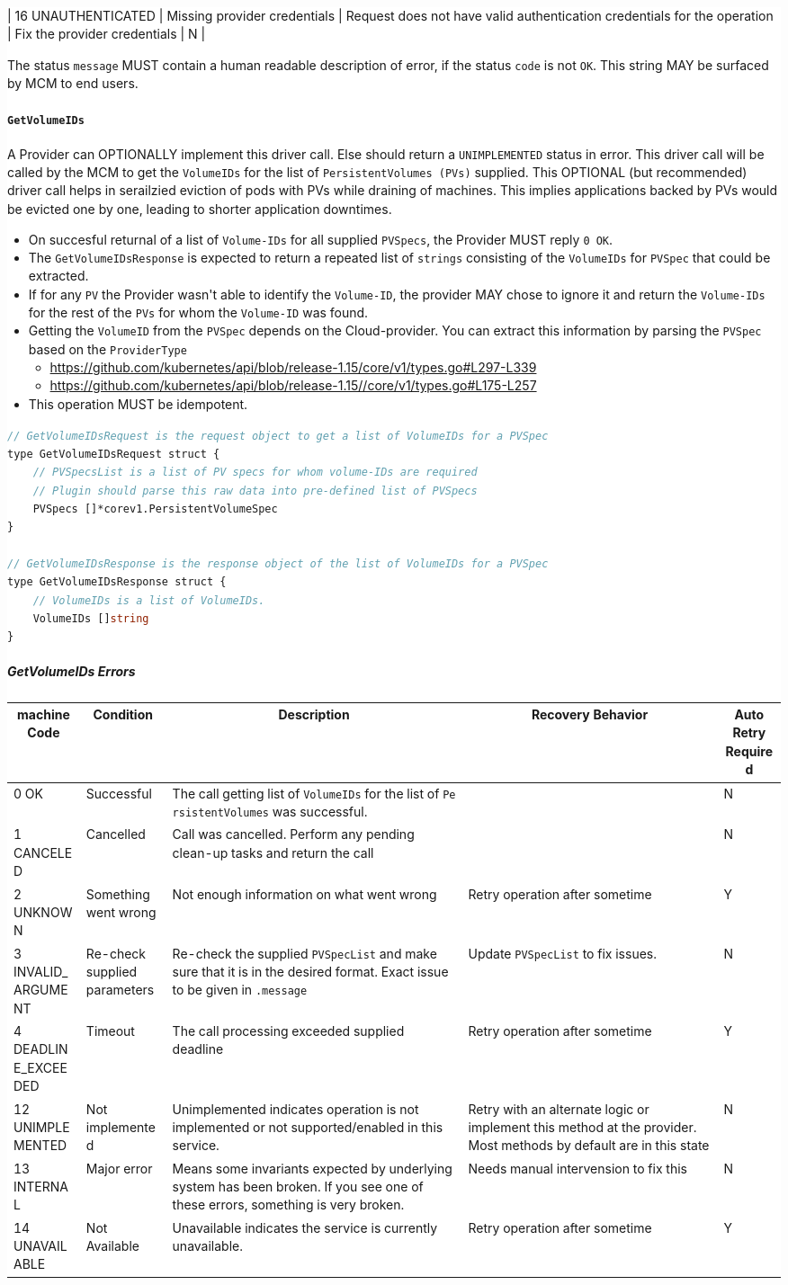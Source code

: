 | 16 UNAUTHENTICATED | Missing provider credentials | Request does not have valid authentication credentials for the operation | Fix the provider credentials | N |

The status `message` MUST contain a human readable description of error, if the status `code` is not `OK`.
This string MAY be surfaced by MCM to end users.

#### `GetVolumeIDs`

A Provider can OPTIONALLY implement this driver call. Else should return a `UNIMPLEMENTED` status in error.
This driver call will be called by the MCM to get the `VolumeIDs` for the list of `PersistentVolumes (PVs)` supplied.
This OPTIONAL (but recommended) driver call helps in serailzied eviction of pods with PVs while draining of machines. This implies applications backed by PVs would be evicted one by one, leading to shorter application downtimes.

- On succesful returnal of a list of `Volume-IDs` for all supplied `PVSpecs`, the Provider MUST reply `0 OK`.
- The `GetVolumeIDsResponse` is expected to return a repeated list of `strings` consisting of the `VolumeIDs` for `PVSpec` that could be extracted.
- If for any `PV` the Provider wasn't able to identify the `Volume-ID`, the provider MAY chose to ignore it and return the `Volume-IDs` for the rest of the `PVs` for whom the `Volume-ID` was found.
- Getting the `VolumeID` from the `PVSpec` depends on the Cloud-provider. You can extract this information by parsing the `PVSpec` based on the `ProviderType`
    - https://github.com/kubernetes/api/blob/release-1.15/core/v1/types.go#L297-L339
    - https://github.com/kubernetes/api/blob/release-1.15//core/v1/types.go#L175-L257
- This operation MUST be idempotent.

```protobuf
// GetVolumeIDsRequest is the request object to get a list of VolumeIDs for a PVSpec
type GetVolumeIDsRequest struct {
	// PVSpecsList is a list of PV specs for whom volume-IDs are required
	// Plugin should parse this raw data into pre-defined list of PVSpecs
	PVSpecs []*corev1.PersistentVolumeSpec
}

// GetVolumeIDsResponse is the response object of the list of VolumeIDs for a PVSpec
type GetVolumeIDsResponse struct {
	// VolumeIDs is a list of VolumeIDs.
	VolumeIDs []string
}
```

##### GetVolumeIDs Errors

| machine Code | Condition | Description | Recovery Behavior | Auto Retry Required |
|-----------|-----------|-------------|-------------------|------------|
| 0 OK | Successful | The call getting list of `VolumeIDs` for the list of `PersistentVolumes` was successful. |  | N |
| 1 CANCELED | Cancelled | Call was cancelled. Perform any pending clean-up tasks and return the call |  | N |
| 2 UNKNOWN | Something went wrong | Not enough information on what went wrong | Retry operation after sometime | Y |
| 3 INVALID_ARGUMENT | Re-check supplied parameters | Re-check the supplied `PVSpecList` and make sure that it is in the desired format. Exact issue to be given in `.message` | Update `PVSpecList` to fix issues. | N |
| 4 DEADLINE_EXCEEDED | Timeout | The call processing exceeded supplied deadline | Retry operation after sometime | Y |
| 12 UNIMPLEMENTED | Not implemented | Unimplemented indicates operation is not implemented or not supported/enabled in this service. | Retry with an alternate logic or implement this method at the provider. Most methods by default are in this state | N |
| 13 INTERNAL | Major error | Means some invariants expected by underlying system has been broken. If you see one of these errors, something is very broken. | Needs manual intervension to fix this | N |
| 14 UNAVAILABLE | Not Available | Unavailable indicates the service is currently unavailable. | Retry operation after sometime | Y |
